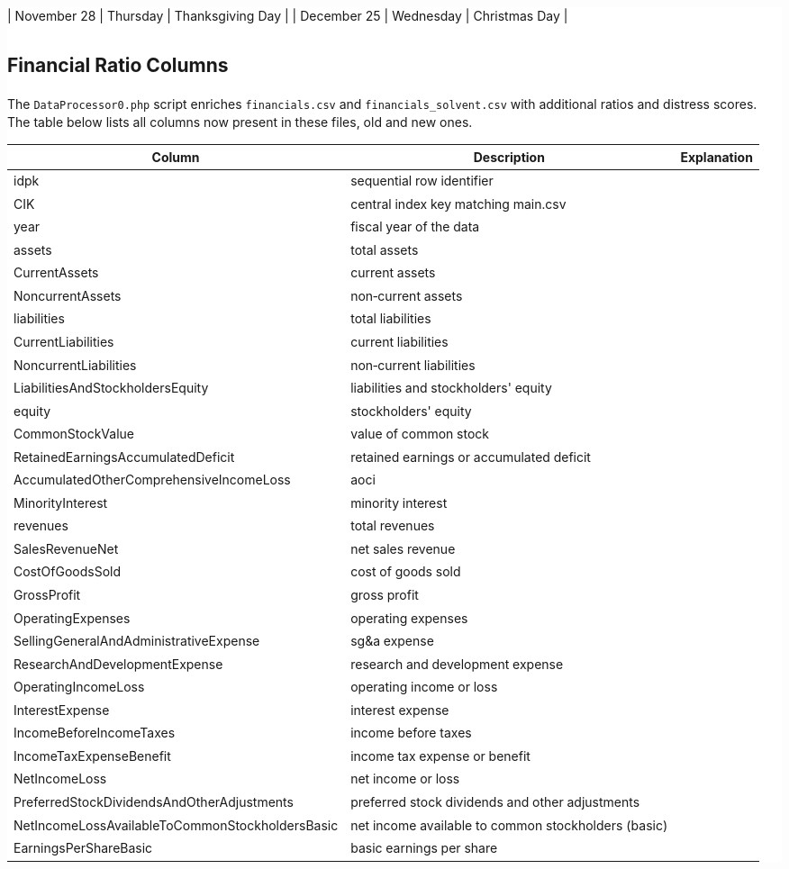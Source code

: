 | November 28 | Thursday    | Thanksgiving Day                           |
| December 25 | Wednesday   | Christmas Day                              |

## Financial Ratio Columns

The `DataProcessor0.php` script enriches `financials.csv` and `financials_solvent.csv` with additional ratios and distress scores. The table below lists all columns now present in these files, old and new ones.

| Column | Description | Explanation |
| --- | --- | --- |
| idpk | sequential row identifier | |
| CIK | central index key matching main.csv | |
| year | fiscal year of the data | |
| assets | total assets | |
| CurrentAssets | current assets | |
| NoncurrentAssets | non‑current assets | |
| liabilities | total liabilities | |
| CurrentLiabilities | current liabilities | |
| NoncurrentLiabilities | non‑current liabilities | |
| LiabilitiesAndStockholdersEquity | liabilities and stockholders' equity | |
| equity | stockholders' equity | |
| CommonStockValue | value of common stock | |
| RetainedEarningsAccumulatedDeficit | retained earnings or accumulated deficit | |
| AccumulatedOtherComprehensiveIncomeLoss | aoci | |
| MinorityInterest | minority interest | |
| revenues | total revenues | |
| SalesRevenueNet | net sales revenue | |
| CostOfGoodsSold | cost of goods sold | |
| GrossProfit | gross profit | |
| OperatingExpenses | operating expenses | |
| SellingGeneralAndAdministrativeExpense | sg&a expense | |
| ResearchAndDevelopmentExpense | research and development expense | |
| OperatingIncomeLoss | operating income or loss | |
| InterestExpense | interest expense | |
| IncomeBeforeIncomeTaxes | income before taxes | |
| IncomeTaxExpenseBenefit | income tax expense or benefit | |
| NetIncomeLoss | net income or loss | |
| PreferredStockDividendsAndOtherAdjustments | preferred stock dividends and other adjustments | |
| NetIncomeLossAvailableToCommonStockholdersBasic | net income available to common stockholders (basic) | |
| EarningsPerShareBasic | basic earnings per share | |
